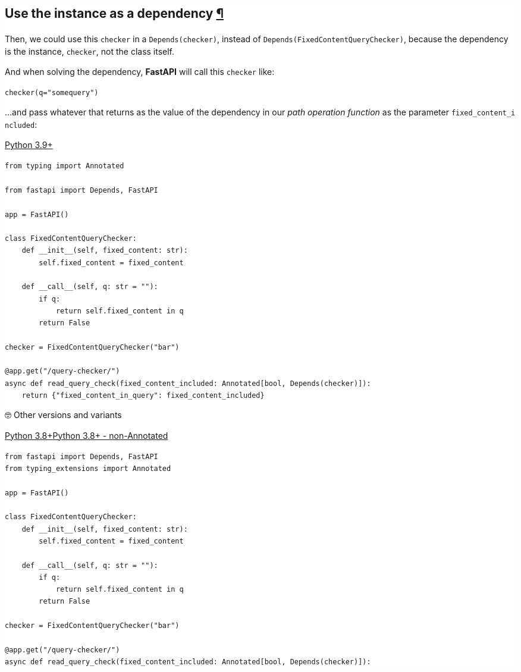 ## Use the instance as a dependency [¶](https://fastapi.tiangolo.com/advanced/advanced-dependencies/\#use-the-instance-as-a-dependency "Permanent link")

Then, we could use this `checker` in a `Depends(checker)`, instead of `Depends(FixedContentQueryChecker)`, because the dependency is the instance, `checker`, not the class itself.

And when solving the dependency, **FastAPI** will call this `checker` like:

```md-code__content
checker(q="somequery")

```

...and pass whatever that returns as the value of the dependency in our _path operation function_ as the parameter `fixed_content_included`:

[Python 3.9+](https://fastapi.tiangolo.com/advanced/advanced-dependencies/#__tabbed_7_1)

```md-code__content
from typing import Annotated

from fastapi import Depends, FastAPI

app = FastAPI()

class FixedContentQueryChecker:
    def __init__(self, fixed_content: str):
        self.fixed_content = fixed_content

    def __call__(self, q: str = ""):
        if q:
            return self.fixed_content in q
        return False

checker = FixedContentQueryChecker("bar")

@app.get("/query-checker/")
async def read_query_check(fixed_content_included: Annotated[bool, Depends(checker)]):
    return {"fixed_content_in_query": fixed_content_included}

```

🤓 Other versions and variants

[Python 3.8+](https://fastapi.tiangolo.com/advanced/advanced-dependencies/#__tabbed_8_1)[Python 3.8+ - non-Annotated](https://fastapi.tiangolo.com/advanced/advanced-dependencies/#__tabbed_8_2)

```md-code__content
from fastapi import Depends, FastAPI
from typing_extensions import Annotated

app = FastAPI()

class FixedContentQueryChecker:
    def __init__(self, fixed_content: str):
        self.fixed_content = fixed_content

    def __call__(self, q: str = ""):
        if q:
            return self.fixed_content in q
        return False

checker = FixedContentQueryChecker("bar")

@app.get("/query-checker/")
async def read_query_check(fixed_content_included: Annotated[bool, Depends(checker)]):
```